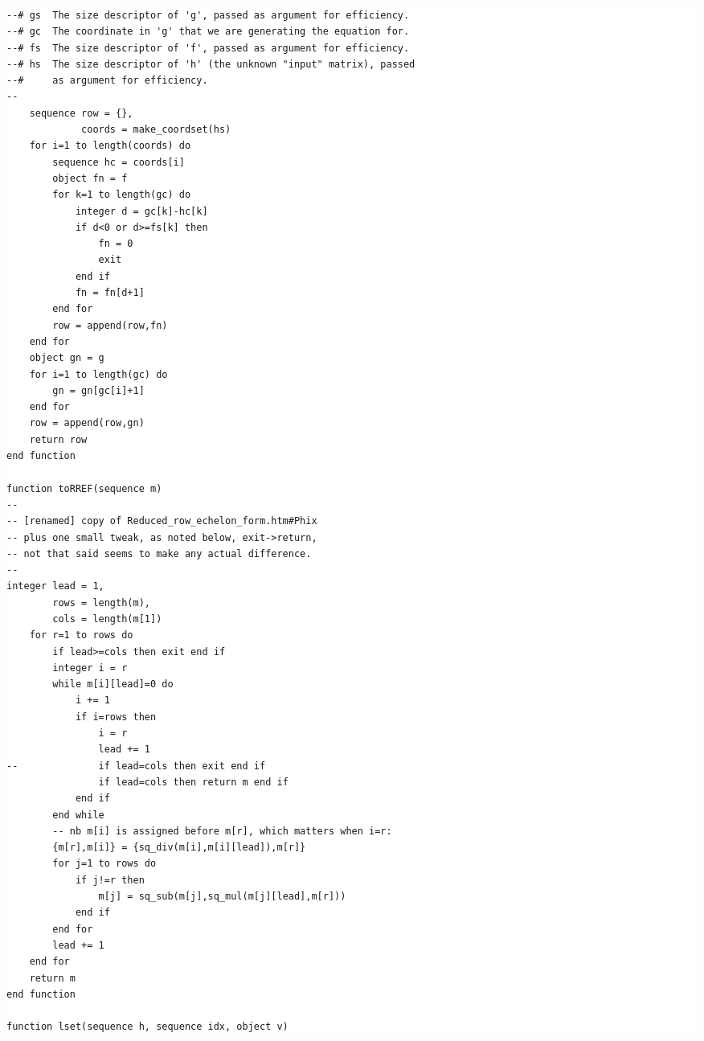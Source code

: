 ```Phix
--# gs  The size descriptor of 'g', passed as argument for efficiency.
--# gc  The coordinate in 'g' that we are generating the equation for.
--# fs  The size descriptor of 'f', passed as argument for efficiency.
--# hs  The size descriptor of 'h' (the unknown "input" matrix), passed
--#     as argument for efficiency.
--
    sequence row = {},
             coords = make_coordset(hs)
    for i=1 to length(coords) do
        sequence hc = coords[i]
        object fn = f
        for k=1 to length(gc) do
            integer d = gc[k]-hc[k]
            if d<0 or d>=fs[k] then
                fn = 0
                exit
            end if
            fn = fn[d+1]
        end for
        row = append(row,fn)
    end for
    object gn = g
    for i=1 to length(gc) do
        gn = gn[gc[i]+1]
    end for
    row = append(row,gn)
    return row
end function

function toRREF(sequence m)
--
-- [renamed] copy of Reduced_row_echelon_form.htm#Phix
-- plus one small tweak, as noted below, exit->return,
-- not that said seems to make any actual difference.
--
integer lead = 1,
        rows = length(m),
        cols = length(m[1])
    for r=1 to rows do
        if lead>=cols then exit end if
        integer i = r
        while m[i][lead]=0 do
            i += 1
            if i=rows then
                i = r
                lead += 1
--              if lead=cols then exit end if
                if lead=cols then return m end if
            end if
        end while
        -- nb m[i] is assigned before m[r], which matters when i=r:
        {m[r],m[i]} = {sq_div(m[i],m[i][lead]),m[r]}
        for j=1 to rows do
            if j!=r then
                m[j] = sq_sub(m[j],sq_mul(m[j][lead],m[r]))
            end if
        end for
        lead += 1
    end for
    return m
end function

function lset(sequence h, sequence idx, object v)
```